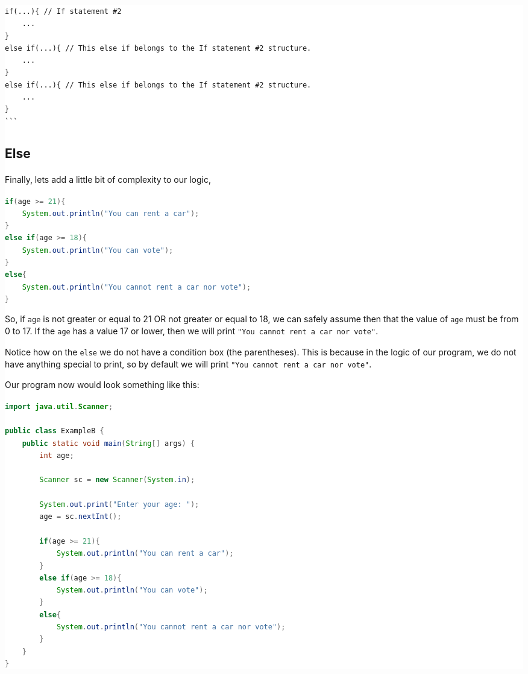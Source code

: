     if(...){ // If statement #2
    	...
    }
    else if(...){ // This else if belongs to the If statement #2 structure.
    	...
    }
    else if(...){ // This else if belongs to the If statement #2 structure.
    	...
    }
    ```
    

## Else

Finally, lets add a little bit of complexity to our logic,

```java
if(age >= 21){
	System.out.println("You can rent a car");
}
else if(age >= 18){
	System.out.println("You can vote");
}
else{
	System.out.println("You cannot rent a car nor vote");
}
```

So, if `age` is not greater or equal to 21 OR not greater or equal to 18, we can safely assume then that the value of `age` must be from 0 to 17. If the `age` has a value 17 or lower, then we will print `"You cannot rent a car nor vote"`. 

Notice how on the `else` we do not have a condition box (the parentheses). This is because in the logic of our program, we do not have anything special to print, so by default we will print `"You cannot rent a car nor vote"`. 

Our program now would look something like this:

```java
import java.util.Scanner;

public class ExampleB {
    public static void main(String[] args) {
        int age;

        Scanner sc = new Scanner(System.in);

        System.out.print("Enter your age: ");
        age = sc.nextInt();

        if(age >= 21){
            System.out.println("You can rent a car");
        }
        else if(age >= 18){
            System.out.println("You can vote");
        }
        else{
            System.out.println("You cannot rent a car nor vote");
        }
    }
}
```
